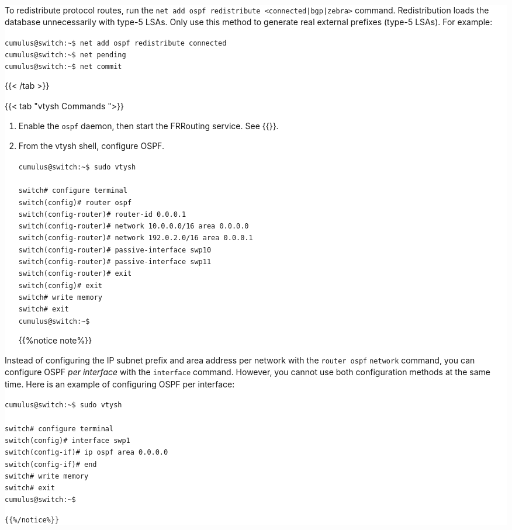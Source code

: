 To redistribute protocol routes, run the `net add ospf redistribute <connected|bgp|zebra>` command. Redistribution loads the database unnecessarily with type-5 LSAs. Only use this method to generate real external prefixes (type-5 LSAs). For example:

```
cumulus@switch:~$ net add ospf redistribute connected
cumulus@switch:~$ net pending
cumulus@switch:~$ net commit
```

{{< /tab >}}

{{< tab "vtysh Commands ">}}

1. Enable the `ospf` daemon, then start the FRRouting service. See {{<link url="Configuring-FRRouting">}}.

2. From the vtysh shell, configure OSPF.

    ```
    cumulus@switch:~$ sudo vtysh

    switch# configure terminal
    switch(config)# router ospf
    switch(config-router)# router-id 0.0.0.1
    switch(config-router)# network 10.0.0.0/16 area 0.0.0.0
    switch(config-router)# network 192.0.2.0/16 area 0.0.0.1
    switch(config-router)# passive-interface swp10
    switch(config-router)# passive-interface swp11
    switch(config-router)# exit
    switch(config)# exit
    switch# write memory
    switch# exit
    cumulus@switch:~$
    ```

    {{%notice note%}}

Instead of configuring the IP subnet prefix and area address per network with the `router ospf` `network` command, you can configure OSPF *per interface* with the `interface` command. However, you cannot use both configuration methods at the same time. Here is an example of configuring OSPF per interface:

```
cumulus@switch:~$ sudo vtysh

switch# configure terminal
switch(config)# interface swp1
switch(config-if)# ip ospf area 0.0.0.0
switch(config-if)# end
switch# write memory
switch# exit
cumulus@switch:~$
```

    {{%/notice%}}

